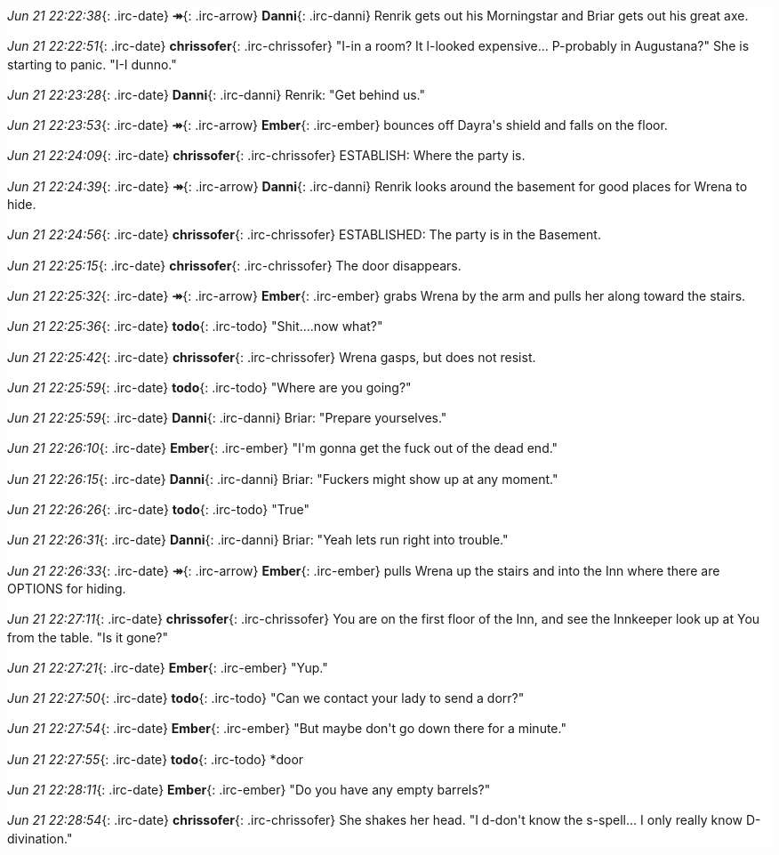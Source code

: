 *Jun 21 22:22:38*{: .irc-date} **↠**{: .irc-arrow}	**Danni**{: .irc-danni} Renrik gets out his Morningstar and Briar gets out his great axe.

*Jun 21 22:22:51*{: .irc-date} **chrissofer**{: .irc-chrissofer}	"I-in a room? It l-looked expensive... P-probably in Augustana?" She is starting to panic. "I-I dunno."

*Jun 21 22:23:28*{: .irc-date} **Danni**{: .irc-danni}	Renrik: "Get behind us."

*Jun 21 22:23:53*{: .irc-date} **↠**{: .irc-arrow}	**Ember**{: .irc-ember} bounces off Dayra's shield and falls on the floor. 

*Jun 21 22:24:09*{: .irc-date} **chrissofer**{: .irc-chrissofer}	ESTABLISH: Where the party is.

*Jun 21 22:24:39*{: .irc-date} **↠**{: .irc-arrow}	**Danni**{: .irc-danni} Renrik looks around the basement for good places for Wrena to hide.

*Jun 21 22:24:56*{: .irc-date} **chrissofer**{: .irc-chrissofer}	ESTABLISHED: The party is in the Basement.

*Jun 21 22:25:15*{: .irc-date} **chrissofer**{: .irc-chrissofer}	The door disappears.

*Jun 21 22:25:32*{: .irc-date} **↠**{: .irc-arrow}	**Ember**{: .irc-ember} grabs Wrena by the arm and pulls her along toward the stairs. 

*Jun 21 22:25:36*{: .irc-date} **todo**{: .irc-todo}	"Shit....now what?"

*Jun 21 22:25:42*{: .irc-date} **chrissofer**{: .irc-chrissofer}	Wrena gasps, but does not resist.

*Jun 21 22:25:59*{: .irc-date} **todo**{: .irc-todo}	"Where are you going?"

*Jun 21 22:25:59*{: .irc-date} **Danni**{: .irc-danni}	Briar: "Prepare yourselves."

*Jun 21 22:26:10*{: .irc-date} **Ember**{: .irc-ember}	"I'm gonna get the fuck out of the dead end." 

*Jun 21 22:26:15*{: .irc-date} **Danni**{: .irc-danni}	Briar: "Fuckers might show up at any moment."

*Jun 21 22:26:26*{: .irc-date} **todo**{: .irc-todo}	"True"

*Jun 21 22:26:31*{: .irc-date} **Danni**{: .irc-danni}	Briar: "Yeah lets run right into trouble."

*Jun 21 22:26:33*{: .irc-date} **↠**{: .irc-arrow}	**Ember**{: .irc-ember} pulls Wrena up the stairs and into the Inn where there are OPTIONS for hiding. 

*Jun 21 22:27:11*{: .irc-date} **chrissofer**{: .irc-chrissofer}	You are on the first floor of the Inn, and see the Innkeeper look up at You from the table. "Is it gone?"

*Jun 21 22:27:21*{: .irc-date} **Ember**{: .irc-ember}	"Yup." 

*Jun 21 22:27:50*{: .irc-date} **todo**{: .irc-todo}	"Can we contact your lady to send a dorr?"

*Jun 21 22:27:54*{: .irc-date} **Ember**{: .irc-ember}	"But maybe don't go down there for a minute." 

*Jun 21 22:27:55*{: .irc-date} **todo**{: .irc-todo}	*door

*Jun 21 22:28:11*{: .irc-date} **Ember**{: .irc-ember}	"Do you have any empty barrels?" 

*Jun 21 22:28:54*{: .irc-date} **chrissofer**{: .irc-chrissofer}	She shakes her head. "I d-don't know the s-spell... I only really know D-divination."

